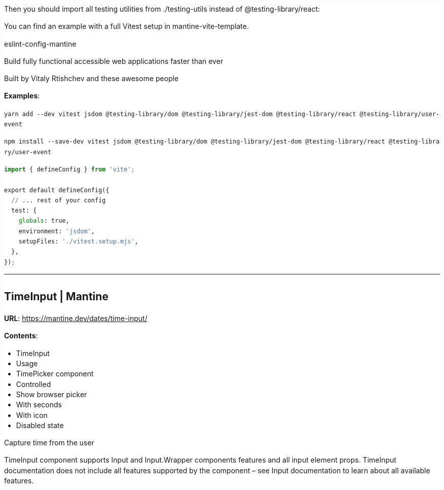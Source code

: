 Then you should import all testing utilities from ./testing-utils instead of @testing-library/react:

You can find an example with a full Vitest setup in mantine-vite-template.

eslint-config-mantine

Build fully functional accessible web applications faster than ever

Built by Vitaly Rtishchev and these awesome people

**Examples**:

```text
yarn add --dev vitest jsdom @testing-library/dom @testing-library/jest-dom @testing-library/react @testing-library/user-event
```

```text
npm install --save-dev vitest jsdom @testing-library/dom @testing-library/jest-dom @testing-library/react @testing-library/user-event
```

```python
import { defineConfig } from 'vite';

export default defineConfig({
  // ... rest of your config
  test: {
    globals: true,
    environment: 'jsdom',
    setupFiles: './vitest.setup.mjs',
  },
});
```

---

## TimeInput | Mantine

**URL**: https://mantine.dev/dates/time-input/

**Contents**:
- TimeInput
- Usage
- TimePicker component
- Controlled
- Show browser picker
- With seconds
- With icon
- Disabled state

Capture time from the user

TimeInput component supports Input and Input.Wrapper components features and all input element props. TimeInput documentation does not include all features supported by the component – see Input documentation to learn about all available features.

